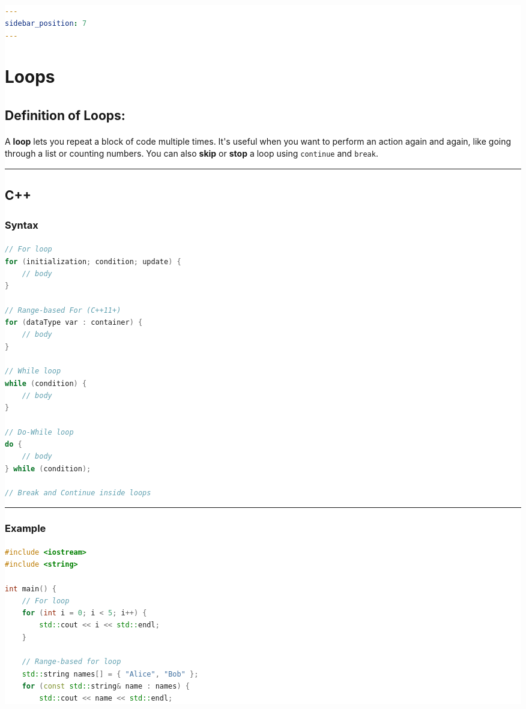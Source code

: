 ```yaml
---
sidebar_position: 7
---
```

# Loops



## **Definition of Loops:**

A **loop** lets you repeat a block of code multiple times. It's useful when you want to perform an action again and again, like going through a list or counting numbers. You can also **skip** or **stop** a loop using `continue` and `break`.

---

## **C++**

### Syntax

```cpp
// For loop
for (initialization; condition; update) {
    // body
}

// Range-based For (C++11+)
for (dataType var : container) {
    // body
}

// While loop
while (condition) {
    // body
}

// Do-While loop
do {
    // body
} while (condition);

// Break and Continue inside loops
```

---

### Example

```cpp
#include <iostream>
#include <string>

int main() {
    // For loop
    for (int i = 0; i < 5; i++) {
        std::cout << i << std::endl;
    }

    // Range-based for loop
    std::string names[] = { "Alice", "Bob" };
    for (const std::string& name : names) {
        std::cout << name << std::endl;
```